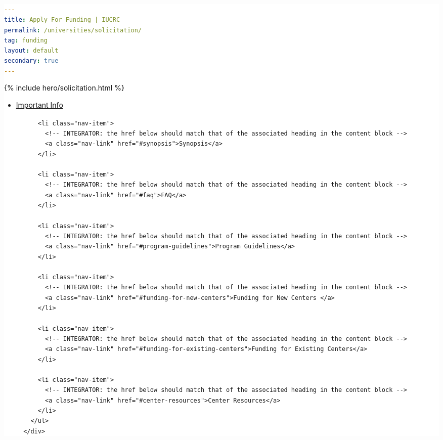 ```yaml
---
title: Apply For Funding | IUCRC
permalink: /universities/solicitation/
tag: funding
layout: default
secondary: true
---
```


{% include hero/solicitation.html %}

<div class="stickybits-wrapper">
  <div class="secondary-nav" style="position: sticky;">
    <div class="container">
      <div class="secondary-nav__scrollspy">
        <ul class="nav">
          <li class="nav-item">
            <!-- INTEGRATOR: the href below should match that of the associated heading in the content block -->
            <a class="nav-link" href="#important-info">Important Info</a>
          </li>

          <li class="nav-item">
            <!-- INTEGRATOR: the href below should match that of the associated heading in the content block -->
            <a class="nav-link" href="#synopsis">Synopsis</a>
          </li>

          <li class="nav-item">
            <!-- INTEGRATOR: the href below should match that of the associated heading in the content block -->
            <a class="nav-link" href="#faq">FAQ</a>
          </li>

          <li class="nav-item">
            <!-- INTEGRATOR: the href below should match that of the associated heading in the content block -->
            <a class="nav-link" href="#program-guidelines">Program Guidelines</a>
          </li>

          <li class="nav-item">
            <!-- INTEGRATOR: the href below should match that of the associated heading in the content block -->
            <a class="nav-link" href="#funding-for-new-centers">Funding for New Centers </a>
          </li>

          <li class="nav-item">
            <!-- INTEGRATOR: the href below should match that of the associated heading in the content block -->
            <a class="nav-link" href="#funding-for-existing-centers">Funding for Existing Centers</a>
          </li>

          <li class="nav-item">
            <!-- INTEGRATOR: the href below should match that of the associated heading in the content block -->
            <a class="nav-link" href="#center-resources">Center Resources</a>
          </li>
        </ul>
      </div>

